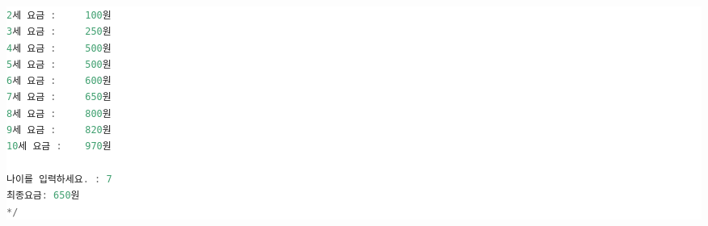 ```c
2세 요금 : 	100원
3세 요금 : 	250원
4세 요금 : 	500원
5세 요금 : 	500원
6세 요금 : 	600원
7세 요금 : 	650원
8세 요금 : 	800원
9세 요금 : 	820원
10세 요금 : 	970원

나이를 입력하세요. : 7
최종요금: 650원
*/
```

